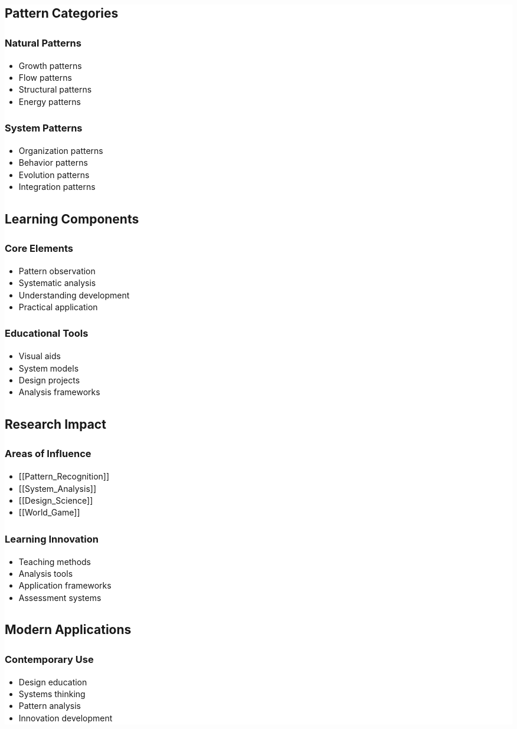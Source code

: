 ## Pattern Categories

### Natural Patterns
- Growth patterns
- Flow patterns
- Structural patterns
- Energy patterns

### System Patterns
- Organization patterns
- Behavior patterns
- Evolution patterns
- Integration patterns

## Learning Components

### Core Elements
- Pattern observation
- Systematic analysis
- Understanding development
- Practical application

### Educational Tools
- Visual aids
- System models
- Design projects
- Analysis frameworks

## Research Impact

### Areas of Influence
- [[Pattern_Recognition]]
- [[System_Analysis]]
- [[Design_Science]]
- [[World_Game]]

### Learning Innovation
- Teaching methods
- Analysis tools
- Application frameworks
- Assessment systems

## Modern Applications

### Contemporary Use
- Design education
- Systems thinking
- Pattern analysis
- Innovation development
